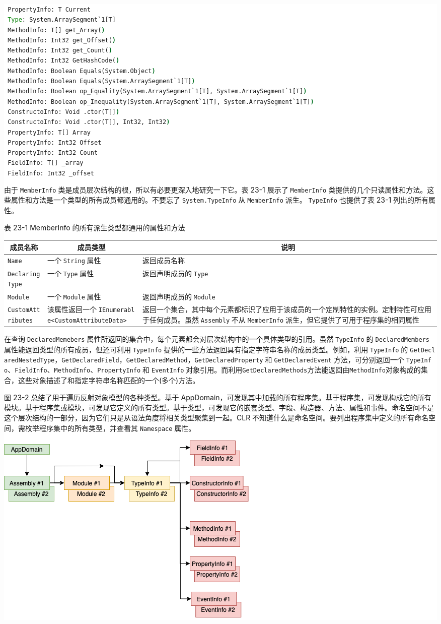 ```cmd
 PropertyInfo: T Current
 Type: System.ArraySegment`1[T]
 MethodInfo: T[] get_Array()
 MethodInfo: Int32 get_Offset()
 MethodInfo: Int32 get_Count()
 MethodInfo: Int32 GetHashCode()
 MethodInfo: Boolean Equals(System.Object)
 MethodInfo: Boolean Equals(System.ArraySegment`1[T])
 MethodInfo: Boolean op_Equality(System.ArraySegment`1[T], System.ArraySegment`1[T])
 MethodInfo: Boolean op_Inequality(System.ArraySegment`1[T], System.ArraySegment`1[T])
 ConstructoInfo: Void .ctor(T[])
 ConstructoInfo: Void .ctor(T[], Int32, Int32)
 PropertyInfo: T[] Array
 PropertyInfo: Int32 Offset
 PropertyInfo: Int32 Count
 FieldInfo: T[] _array
 FieldInfo: Int32 _offset 
```

由于 `MemberInfo` 类是成员层次结构的根，所以有必要更深入地研究一下它。表 23-1 展示了 `MemberInfo` 类提供的几个只读属性和方法。这些属性和方法是一个类型的所有成员都通用的。不要忘了 `System.TypeInfo` 从 `MemberInfo` 派生。 `TypeInfo` 也提供了表 23-1 列出的所有属性。

表 23-1 MemberInfo 的所有派生类型都通用的属性和方法

|成员名称|成员类型|说明|
|---|---|---|
|`Name`|一个 `String` 属性| 返回成员名称|
|`DeclaringType`| 一个 `Type` 属性|返回声明成员的 `Type`|
|`Module`|一个 `Module` 属性| 返回声明成员的 `Module`|
|`CustomAttributes`|该属性返回一个 `IEnumerable<CustomAttributeData>`|返回一个集合，其中每个元素都标识了应用于该成员的一个定制特性的实例。定制特性可应用于任何成员。虽然 `Assembly` 不从 `MemberInfo` 派生，但它提供了可用于程序集的相同属性|

在查询 `DeclaredMemebers` 属性所返回的集合中，每个元素都会对层次结构中的一个具体类型的引用。虽然 `TypeInfo` 的 `DeclaredMembers` 属性能返回类型的所有成员，但还可利用 `TypeInfo` 提供的一些方法返回具有指定字符串名称的成员类型。例如，利用 `TypeInfo` 的 `GetDeclaredNestedType`，`GetDeclaredField`，`GetDeclaredMethod`，`GetDeclaredProperty` 和 `GetDeclaredEvent` 方法，可分别返回一个 `TypeInfo`、`FieldInfo`、`MethodInfo`、`PropertyInfo` 和 `EventInfo` 对象引用。而利用`GetDeclaredMethods`方法能返回由`MethodInfo`对象构成的集合，这些对象描述了和指定字符串名称匹配的一个(多个)方法。

图 23-2 总结了用于遍历反射对象模型的各种类型。基于 AppDomain，可发现其中加载的所有程序集。基于程序集，可发现构成它的所有模块。基于程序集或模块，可发现它定义的所有类型。基于类型，可发现它的嵌套类型、字段、构造器、方法、属性和事件。命名空间不是这个层次结构的一部分，因为它们只是从语法角度将相关类型聚集到一起。CLR 不知道什么是命名空间。要列出程序集中定义的所有命名空间，需枚举程序集中的所有类型，并查看其 `Namespace` 属性。

![23_2](/assets/images/23_2.png)  
